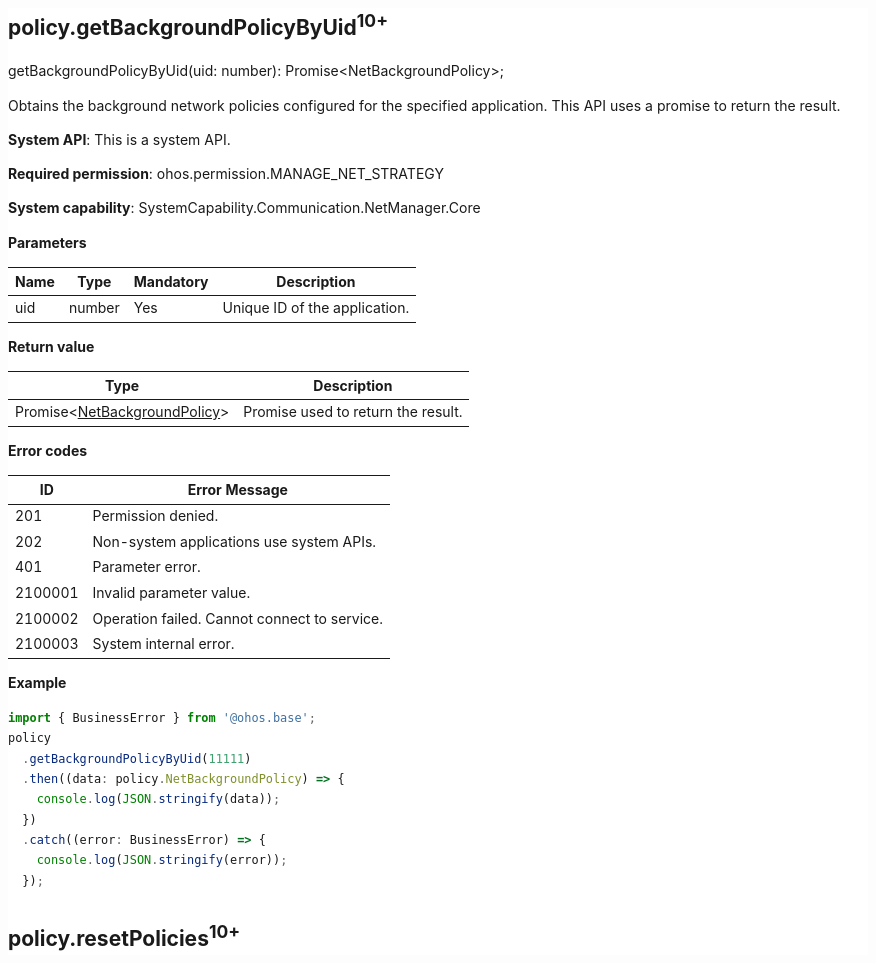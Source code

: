 ## policy.getBackgroundPolicyByUid<sup>10+</sup>

getBackgroundPolicyByUid(uid: number): Promise\<NetBackgroundPolicy>;

Obtains the background network policies configured for the specified application. This API uses a promise to return the result.

**System API**: This is a system API.

**Required permission**: ohos.permission.MANAGE_NET_STRATEGY

**System capability**: SystemCapability.Communication.NetManager.Core

**Parameters**

| Name| Type  | Mandatory| Description          |
| ------ | ------ | ---- | -------------- |
| uid    | number | Yes  | Unique ID of the application.|

**Return value**

| Type                                                   | Description                         |
| ------------------------------------------------------- | ----------------------------- |
| Promise\<[NetBackgroundPolicy](#netbackgroundpolicy10)> | Promise used to return the result.|

**Error codes**

| ID| Error Message                                    |
| --------- | -------------------------------------------- |
| 201       | Permission denied.                           |
| 202       | Non-system applications use system APIs.     |
| 401       | Parameter error.                             |
| 2100001   | Invalid parameter value.                     |
| 2100002   | Operation failed. Cannot connect to service. |
| 2100003   | System internal error.                       |

**Example**

```ts
import { BusinessError } from '@ohos.base';
policy
  .getBackgroundPolicyByUid(11111)
  .then((data: policy.NetBackgroundPolicy) => {
    console.log(JSON.stringify(data));
  })
  .catch((error: BusinessError) => {
    console.log(JSON.stringify(error));
  });
```

## policy.resetPolicies<sup>10+</sup>
